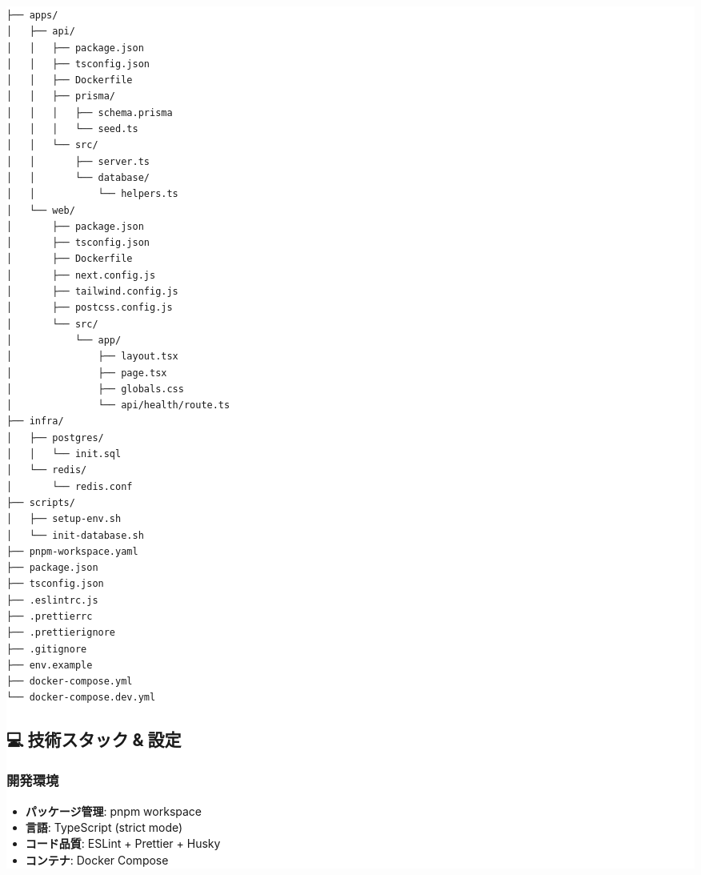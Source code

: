 ```
├── apps/
│   ├── api/
│   │   ├── package.json
│   │   ├── tsconfig.json
│   │   ├── Dockerfile
│   │   ├── prisma/
│   │   │   ├── schema.prisma
│   │   │   └── seed.ts
│   │   └── src/
│   │       ├── server.ts
│   │       └── database/
│   │           └── helpers.ts
│   └── web/
│       ├── package.json
│       ├── tsconfig.json
│       ├── Dockerfile
│       ├── next.config.js
│       ├── tailwind.config.js
│       ├── postcss.config.js
│       └── src/
│           └── app/
│               ├── layout.tsx
│               ├── page.tsx
│               ├── globals.css
│               └── api/health/route.ts
├── infra/
│   ├── postgres/
│   │   └── init.sql
│   └── redis/
│       └── redis.conf
├── scripts/
│   ├── setup-env.sh
│   └── init-database.sh
├── pnpm-workspace.yaml
├── package.json
├── tsconfig.json
├── .eslintrc.js
├── .prettierrc
├── .prettierignore
├── .gitignore
├── env.example
├── docker-compose.yml
└── docker-compose.dev.yml
```

## 💻 技術スタック & 設定

### 開発環境
- **パッケージ管理**: pnpm workspace
- **言語**: TypeScript (strict mode)
- **コード品質**: ESLint + Prettier + Husky
- **コンテナ**: Docker Compose

